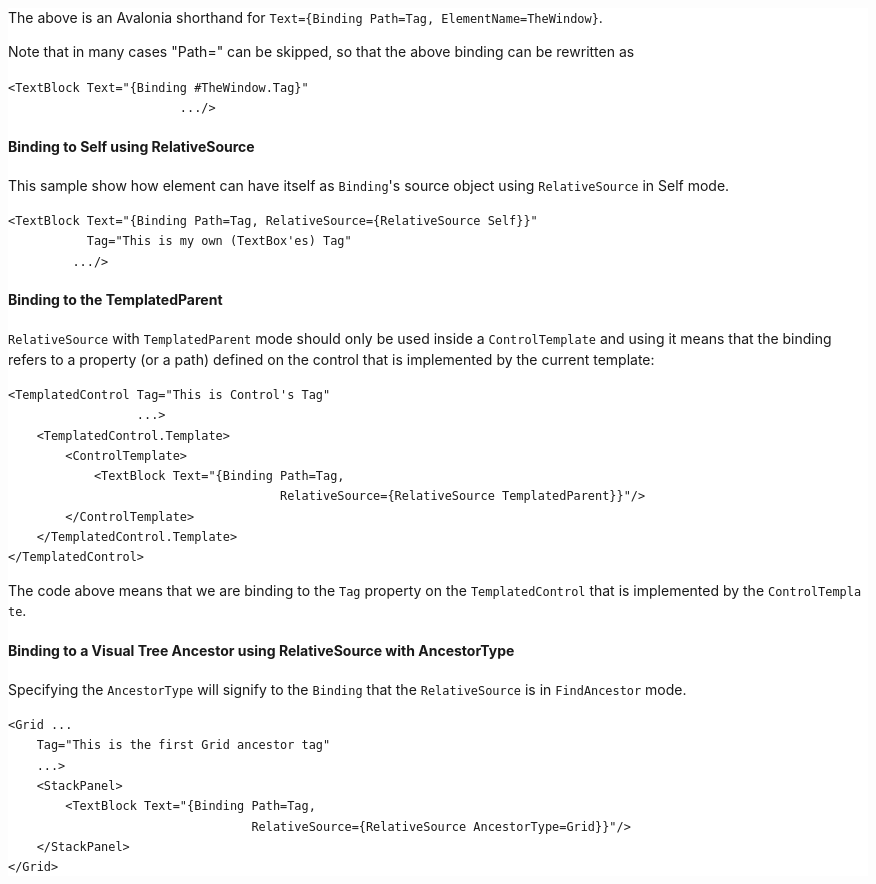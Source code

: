 The above is an Avalonia shorthand for `Text={Binding Path=Tag, ElementName=TheWindow}`.

Note that in many cases "Path=" can be skipped, so that the above binding can be rewritten as 

```markup
<TextBlock Text="{Binding #TheWindow.Tag}"
                        .../>
```

#### **Binding to Self using RelativeSource**

This sample show how element can have itself as `Binding`'s source object using `RelativeSource` in Self mode.

```markup
<TextBlock Text="{Binding Path=Tag, RelativeSource={RelativeSource Self}}"
           Tag="This is my own (TextBox'es) Tag"
         .../>  
```

#### **Binding to the TemplatedParent**

`RelativeSource` with `TemplatedParent` mode should only be used inside a `ControlTemplate` and using it means that the binding refers to a property \(or a path\) defined on the control that is implemented by the current template:

```markup
<TemplatedControl Tag="This is Control's Tag"
                  ...>
    <TemplatedControl.Template>
        <ControlTemplate>
            <TextBlock Text="{Binding Path=Tag, 
                                      RelativeSource={RelativeSource TemplatedParent}}"/>
        </ControlTemplate>
    </TemplatedControl.Template>
</TemplatedControl>  
```

The code above means that we are binding to the `Tag` property on the `TemplatedControl` that is implemented by the `ControlTemplate`.

#### **Binding to a Visual Tree Ancestor using RelativeSource with AncestorType**

Specifying the `AncestorType` will signify to the `Binding` that the `RelativeSource` is in `FindAncestor` mode.

```markup
<Grid ...
    Tag="This is the first Grid ancestor tag"
    ...>
    <StackPanel>
        <TextBlock Text="{Binding Path=Tag, 
                                  RelativeSource={RelativeSource AncestorType=Grid}}"/>
    </StackPanel>
</Grid>
```
